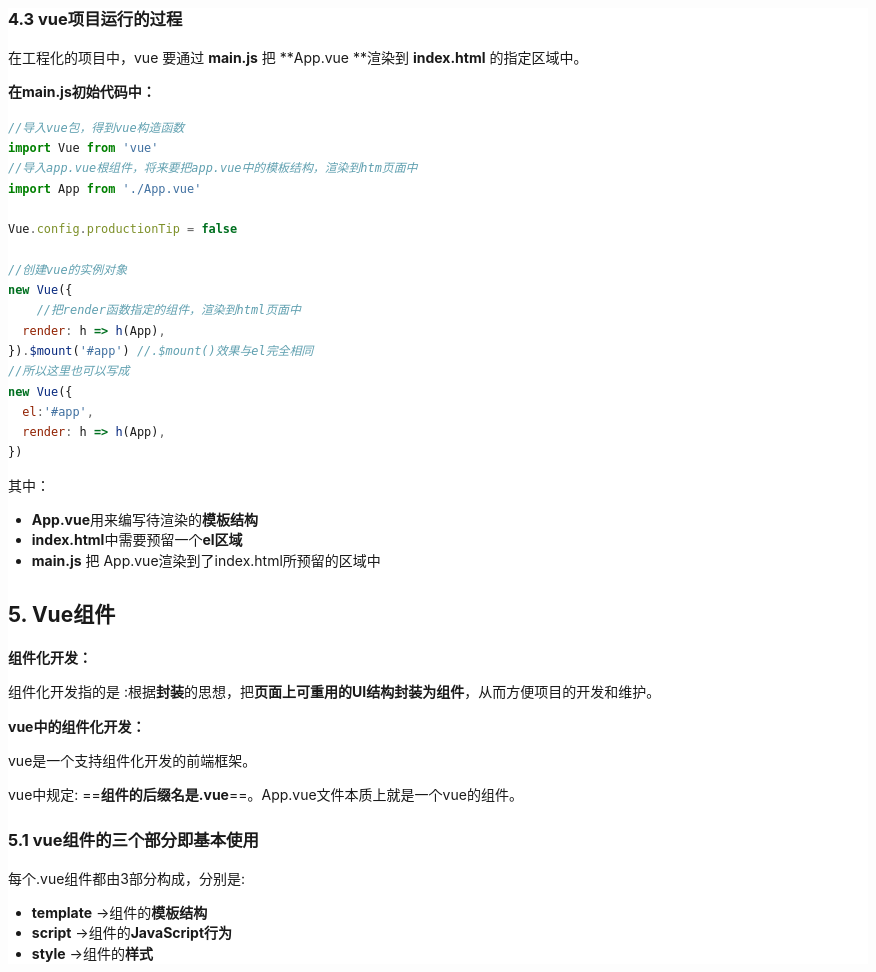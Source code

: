 

### 4.3 vue项目运行的过程

在工程化的项目中，vue 要通过 **main.js** 把 **App.vue **渲染到 **index.html** 的指定区域中。

**在main.js初始代码中：**

```js
//导入vue包，得到vue构造函数
import Vue from 'vue'
//导入app.vue根组件，将来要把app.vue中的模板结构，渲染到htm页面中
import App from './App.vue'

Vue.config.productionTip = false

//创建vue的实例对象
new Vue({
    //把render函数指定的组件，渲染到html页面中
  render: h => h(App),
}).$mount('#app') //.$mount()效果与el完全相同
//所以这里也可以写成
new Vue({
  el:'#app',
  render: h => h(App),
})
```

其中：

- **App.vue**用来编写待渲染的**模板结构**
- **index.html**中需要预留一个**el区域**
- **main.js** 把 App.vue渲染到了index.html所预留的区域中



## 5. Vue组件

**组件化开发：**

组件化开发指的是 :根据**封装**的思想，把**页面上可重用的UI结构封装为组件**，从而方便项目的开发和维护。



**vue中的组件化开发：**

vue是一个支持组件化开发的前端框架。

vue中规定: ==**组件的后缀名是.vue**==。App.vue文件本质上就是一个vue的组件。



### 5.1 vue组件的三个部分即基本使用

每个.vue组件都由3部分构成，分别是:

- **template** ->组件的**模板结构**
- **script** ->组件的**JavaScript行为**
- **style** ->组件的**样式**
